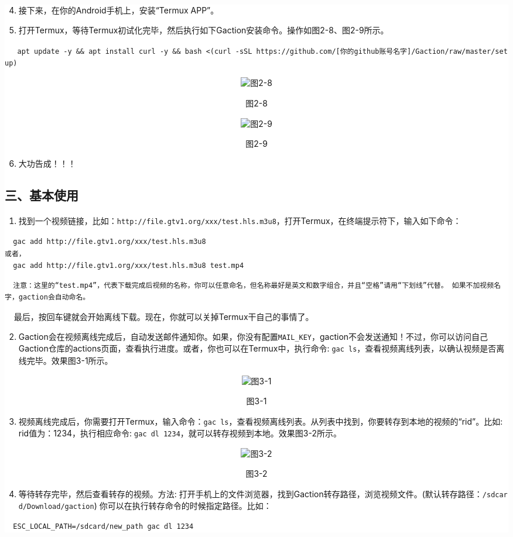 4. 接下来，在你的Android手机上，安装“Termux APP”。

5. 打开Termux，等待Termux初试化完毕，然后执行如下Gaction安装命令。操作如图2-8、图2-9所示。
```
   apt update -y && apt install curl -y && bash <(curl -sSL https://github.com/[你的github账号名字]/Gaction/raw/master/setup)
```

<div  align="center">
 <img src="https://github.com/King-Test/Gaction/blob/master/screenshots/2-8.jpg" width="500" alt="图2-8" align="center" />
 <p align="center" >图2-8</p>
</div>

<div  align="center">
 <img src="https://github.com/King-Test/Gaction/blob/master/screenshots/2-9.jpg" width="500" alt="图2-9" align="center" />
 <p align="center" >图2-9</p>
</div>

6. 大功告成！！！

## 三、基本使用
1. 找到一个视频链接，比如：`http://file.gtv1.org/xxx/test.hls.m3u8`，打开Termux，在终端提示符下，输入如下命令：
```
  gac add http://file.gtv1.org/xxx/test.hls.m3u8
或者，
  gac add http://file.gtv1.org/xxx/test.hls.m3u8 test.mp4

```

```
  注意：这里的“test.mp4”，代表下载完成后视频的名称，你可以任意命名，但名称最好是英文和数字组合，并且“空格”请用“下划线”代替。 如果不加视频名字，gaction会自动命名。  
```

&nbsp;&nbsp;&nbsp;&nbsp;最后，按回车键就会开始离线下载。现在，你就可以关掉Termux干自己的事情了。 

2. Gaction会在视频离线完成后，自动发送邮件通知你。如果，你没有配置`MAIL_KEY`，gaction不会发送通知！不过，你可以访问自己Gaction仓库的actions页面，查看执行进度。或者，你也可以在Termux中，执行命令: `gac ls`，查看视频离线列表，以确认视频是否离线完毕。效果图3-1所示。  

<div  align="center">
 <img src="https://github.com/King-Test/Gaction/blob/master/screenshots/3-1.jpg" width="500" alt="图3-1" align="center" />
 <p align="center" >图3-1</p>
</div>

3. 视频离线完成后，你需要打开Termux，输入命令：`gac ls`，查看视频离线列表。从列表中找到，你要转存到本地的视频的“rid”。比如: rid值为：1234，执行相应命令: `gac dl 1234`，就可以转存视频到本地。效果图3-2所示。  

<div  align="center">
 <img src="https://github.com/King-Test/Gaction/blob/master/screenshots/3-2.jpg" width="500" alt="图3-2" align="center" />
 <p align="center" >图3-2</p>
</div>

4. 等待转存完毕，然后查看转存的视频。方法: 打开手机上的文件浏览器，找到Gaction转存路径，浏览视频文件。(默认转存路径：`/sdcard/Download/gaction`) 你可以在执行转存命令的时候指定路径。比如：
```
  ESC_LOCAL_PATH=/sdcard/new_path gac dl 1234
```
